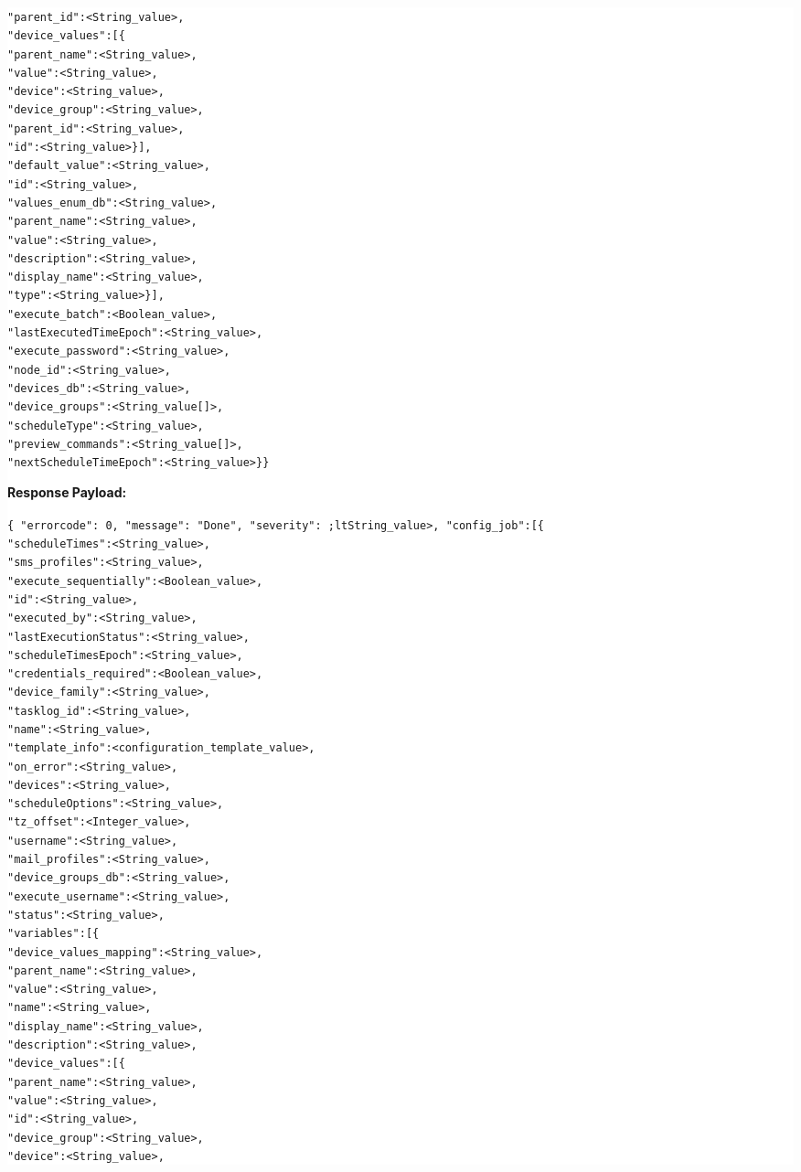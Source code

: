 ```
"parent_id":<String_value>,
"device_values":[{
"parent_name":<String_value>,
"value":<String_value>,
"device":<String_value>,
"device_group":<String_value>,
"parent_id":<String_value>,
"id":<String_value>}],
"default_value":<String_value>,
"id":<String_value>,
"values_enum_db":<String_value>,
"parent_name":<String_value>,
"value":<String_value>,
"description":<String_value>,
"display_name":<String_value>,
"type":<String_value>}],
"execute_batch":<Boolean_value>,
"lastExecutedTimeEpoch":<String_value>,
"execute_password":<String_value>,
"node_id":<String_value>,
"devices_db":<String_value>,
"device_groups":<String_value[]>,
"scheduleType":<String_value>,
"preview_commands":<String_value[]>,
"nextScheduleTimeEpoch":<String_value>}}
```

<b>Response Payload: </b>
```
{ "errorcode": 0, "message": "Done", "severity": ;ltString_value>, "config_job":[{
"scheduleTimes":<String_value>,
"sms_profiles":<String_value>,
"execute_sequentially":<Boolean_value>,
"id":<String_value>,
"executed_by":<String_value>,
"lastExecutionStatus":<String_value>,
"scheduleTimesEpoch":<String_value>,
"credentials_required":<Boolean_value>,
"device_family":<String_value>,
"tasklog_id":<String_value>,
"name":<String_value>,
"template_info":<configuration_template_value>,
"on_error":<String_value>,
"devices":<String_value>,
"scheduleOptions":<String_value>,
"tz_offset":<Integer_value>,
"username":<String_value>,
"mail_profiles":<String_value>,
"device_groups_db":<String_value>,
"execute_username":<String_value>,
"status":<String_value>,
"variables":[{
"device_values_mapping":<String_value>,
"parent_name":<String_value>,
"value":<String_value>,
"name":<String_value>,
"display_name":<String_value>,
"description":<String_value>,
"device_values":[{
"parent_name":<String_value>,
"value":<String_value>,
"id":<String_value>,
"device_group":<String_value>,
"device":<String_value>,
```
